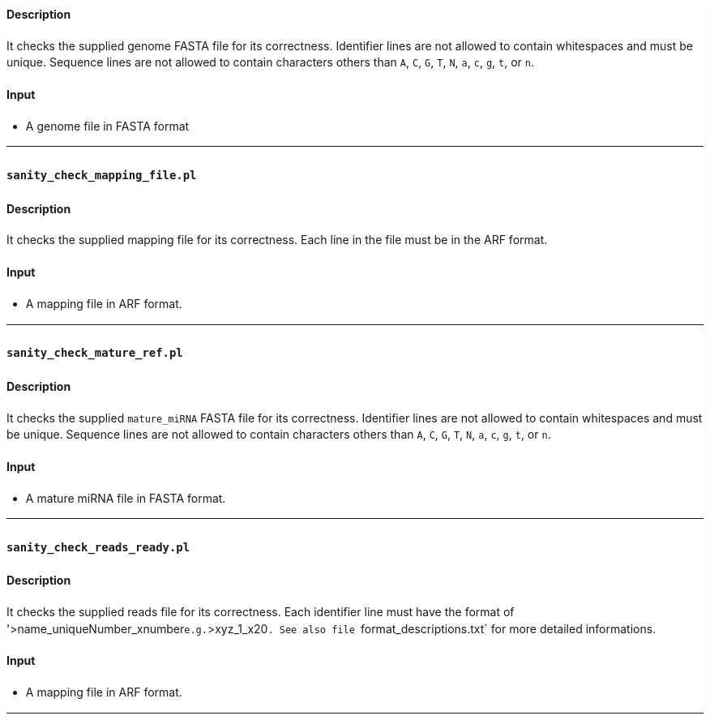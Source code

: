#### Description

It checks the supplied genome FASTA file for its correctness.
Identifier lines are not allowed to contain whitespaces and must be unique.
Sequence lines are not allowed to contain characters others than
`A`, `C`, `G`, `T`, `N`, `a`, `c`, `g`, `t`, or `n`.

#### Input

* A genome file in FASTA format

---


### `sanity_check_mapping_file.pl`

#### Description

It checks the supplied mapping file for its correctness.
Each line in the file must be in the ARF format.

#### Input

* A mapping file in ARF format.

---


### `sanity_check_mature_ref.pl`

#### Description

It checks the supplied `mature_miRNA` FASTA file for its correctness.
Identifier lines are not allowed to contain whitespaces and must be unique.
Sequence lines are not allowed to contain characters others than `A`, `C`, `G`,
`T`, `N`, `a`, `c`, `g`, `t`, or `n`.

#### Input

* A mature miRNA file in FASTA format.

---


### `sanity_check_reads_ready.pl`

#### Description

It checks the supplied reads file for its correctness.
Each identifier line must have the format of '>name_uniqueNumber_xnumber` e.g.
`>xyz_1_x20`. See also file `format_descriptions.txt` for more detailed
informations.

#### Input

* A mapping file in ARF format.

---